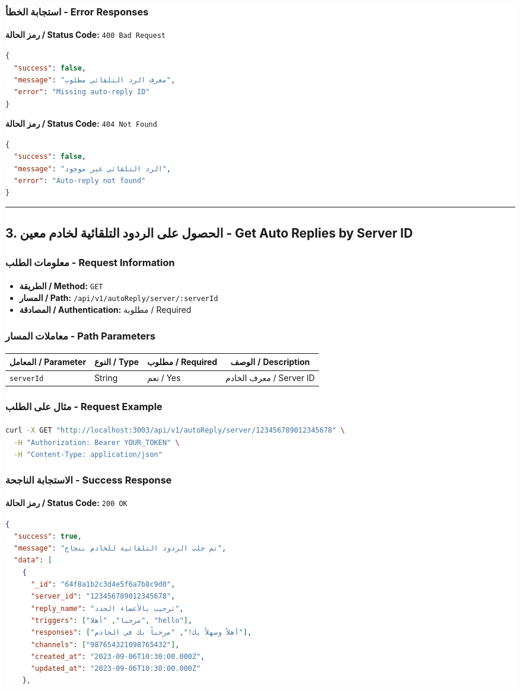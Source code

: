 ### استجابة الخطأ - Error Responses

**رمز الحالة / Status Code:** `400 Bad Request`

```json
{
  "success": false,
  "message": "معرف الرد التلقائي مطلوب",
  "error": "Missing auto-reply ID"
}
```

**رمز الحالة / Status Code:** `404 Not Found`

```json
{
  "success": false,
  "message": "الرد التلقائي غير موجود",
  "error": "Auto-reply not found"
}
```

---

## 3. الحصول على الردود التلقائية لخادم معين - Get Auto Replies by Server ID

### معلومات الطلب - Request Information

- **الطريقة / Method:** `GET`
- **المسار / Path:** `/api/v1/autoReply/server/:serverId`
- **المصادقة / Authentication:** مطلوبة / Required

### معاملات المسار - Path Parameters

| المعامل / Parameter | النوع / Type | مطلوب / Required | الوصف / Description |
|---------------------|--------------|------------------|---------------------|
| `serverId` | String | نعم / Yes | معرف الخادم / Server ID |

### مثال على الطلب - Request Example

```bash
curl -X GET "http://localhost:3003/api/v1/autoReply/server/123456789012345678" \
  -H "Authorization: Bearer YOUR_TOKEN" \
  -H "Content-Type: application/json"
```

### الاستجابة الناجحة - Success Response

**رمز الحالة / Status Code:** `200 OK`

```json
{
  "success": true,
  "message": "تم جلب الردود التلقائية للخادم بنجاح",
  "data": [
    {
      "_id": "64f8a1b2c3d4e5f6a7b8c9d0",
      "server_id": "123456789012345678",
      "reply_name": "ترحيب بالأعضاء الجدد",
      "triggers": ["مرحبا", "أهلا", "hello"],
      "responses": ["أهلاً وسهلاً بك!", "مرحباً بك في الخادم"],
      "channels": ["987654321098765432"],
      "created_at": "2023-09-06T10:30:00.000Z",
      "updated_at": "2023-09-06T10:30:00.000Z"
    },
```
